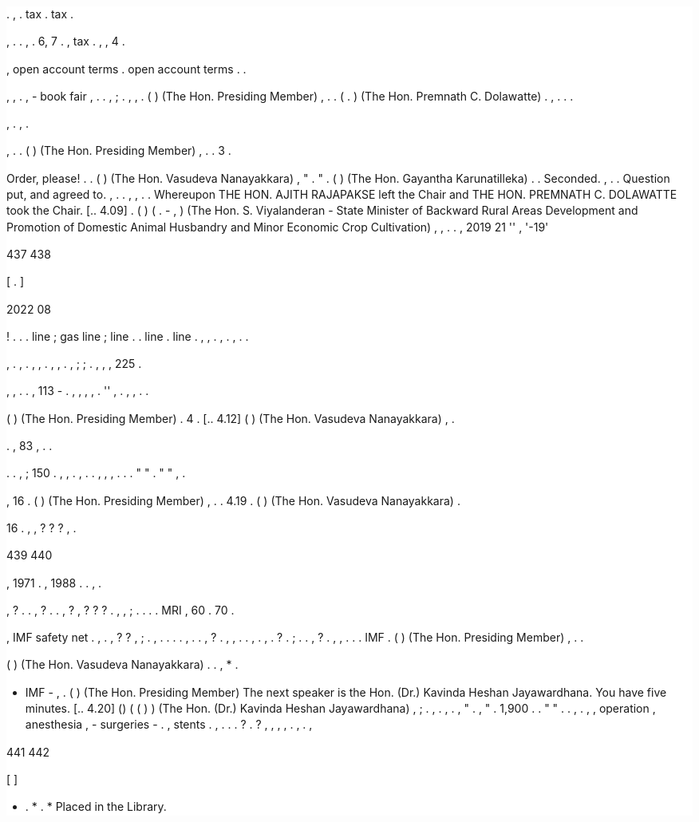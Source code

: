 . , . tax . tax .

, . . , . 6, 7 . , tax . , , 4 .

, open account terms . open account terms . .

, , . , - book fair , . . , ; . , , . ( ) (The Hon. Presiding Member) , . . ( . ) (The Hon. Premnath C. Dolawatte) . , . . .

, . , .

, . . ( ) (The Hon. Presiding Member) , . . 3 .

Order, please! . . ( ) (The Hon. Vasudeva Nanayakkara) , " . " . ( ) (The Hon. Gayantha Karunatilleka) . . Seconded. , . . Question put, and agreed to. , . . , , . . Whereupon THE HON. AJITH RAJAPAKSE left the Chair and THE HON. PREMNATH C. DOLAWATTE took the Chair. [.. 4.09] . ( ) ( . - , ) (The Hon. S. Viyalanderan - State Minister of Backward Rural Areas Development and Promotion of Domestic Animal Husbandry and Minor Economic Crop Cultivation) , , . . , 2019 21 '' , '-19'

437 438

[ . ]

2022 08

! . . . line ; gas line ; line . . line . line . , , . , . , . .

, . , . , , . , , . , ; ; . , , , 225 .

, , . . , 113 - . , , , , . '' , . , , . .

( ) (The Hon. Presiding Member) . 4 . [.. 4.12] ( ) (The Hon. Vasudeva Nanayakkara) , .

. , 83 , . .

. . , ; 150 . , , . , . . , , , . . . " " . " " , .

, 16 . ( ) (The Hon. Presiding Member) , . . 4.19 . ( ) (The Hon. Vasudeva Nanayakkara) .

16 . , , ? ? ? , .

439 440

, 1971 . , 1988 . . , .

, ? . . , ? . . , ? , ? ? ? . , , ; . . . . MRI , 60 . 70 .

, IMF safety net . , . , ? ? , ; . , . . . . , . . , ? . , , . . , . , . ? . ; . . , ? . , , . . . IMF . ( ) (The Hon. Presiding Member) , . .

( ) (The Hon. Vasudeva Nanayakkara) . . , * .

- IMF - , . ( ) (The Hon. Presiding Member) The next speaker is the Hon. (Dr.) Kavinda Heshan Jayawardhana. You have five minutes. [.. 4.20] () ( ( ) ) (The Hon. (Dr.) Kavinda Heshan Jayawardhana) , ; . , . , . , " . , " . 1,900 . . " " . . , . , , operation , anesthesia , - surgeries - . , stents . , . . . ? . ? , , , , . , . ,

441 442

[ ]

* . * . * Placed in the Library.
